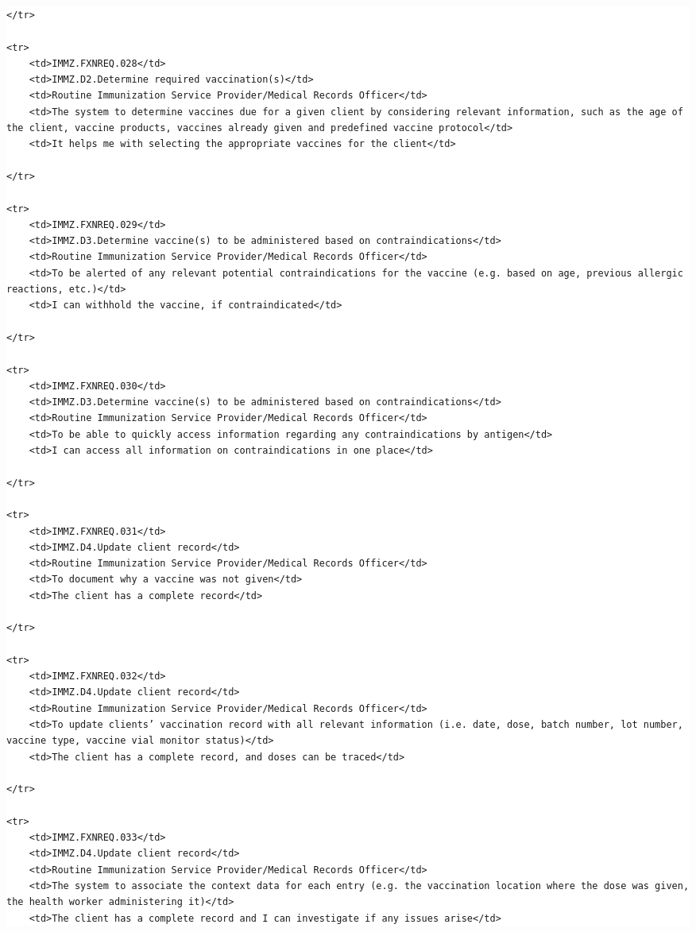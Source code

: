     </tr>

    <tr>
        <td>IMMZ.FXNREQ.028</td>
        <td>IMMZ.D2.Determine required vaccination(s)</td>
        <td>Routine Immunization Service Provider/Medical Records Officer</td>
        <td>The system to determine vaccines due for a given client by considering relevant information, such as the age of the client, vaccine products, vaccines already given and predefined vaccine protocol</td>
        <td>It helps me with selecting the appropriate vaccines for the client</td>

    </tr>

    <tr>
        <td>IMMZ.FXNREQ.029</td>
        <td>IMMZ.D3.Determine vaccine(s) to be administered based on contraindications</td>
        <td>Routine Immunization Service Provider/Medical Records Officer</td>
        <td>To be alerted of any relevant potential contraindications for the vaccine (e.g. based on age, previous allergic reactions, etc.)</td>
        <td>I can withhold the vaccine, if contraindicated</td>

    </tr>

    <tr>
        <td>IMMZ.FXNREQ.030</td>
        <td>IMMZ.D3.Determine vaccine(s) to be administered based on contraindications</td>
        <td>Routine Immunization Service Provider/Medical Records Officer</td>
        <td>To be able to quickly access information regarding any contraindications by antigen</td>
        <td>I can access all information on contraindications in one place</td>

    </tr>

    <tr>
        <td>IMMZ.FXNREQ.031</td>
        <td>IMMZ.D4.Update client record</td>
        <td>Routine Immunization Service Provider/Medical Records Officer</td>
        <td>To document why a vaccine was not given</td>
        <td>The client has a complete record</td>

    </tr>

    <tr>
        <td>IMMZ.FXNREQ.032</td>
        <td>IMMZ.D4.Update client record</td>
        <td>Routine Immunization Service Provider/Medical Records Officer</td>
        <td>To update clients’ vaccination record with all relevant information (i.e. date, dose, batch number, lot number, vaccine type, vaccine vial monitor status)</td>
        <td>The client has a complete record, and doses can be traced</td>

    </tr>

    <tr>
        <td>IMMZ.FXNREQ.033</td>
        <td>IMMZ.D4.Update client record</td>
        <td>Routine Immunization Service Provider/Medical Records Officer</td>
        <td>The system to associate the context data for each entry (e.g. the vaccination location where the dose was given, the health worker administering it)</td>
        <td>The client has a complete record and I can investigate if any issues arise</td>
